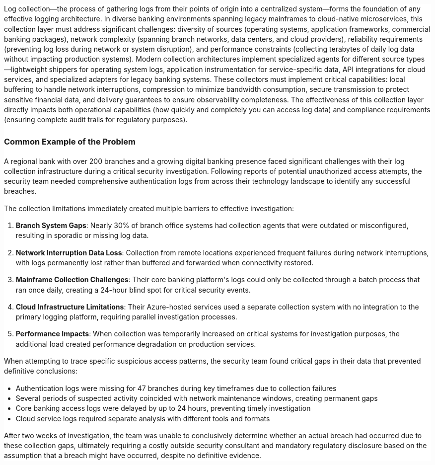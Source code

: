 Log collection—the process of gathering logs from their points of origin into a centralized system—forms the foundation of any effective logging architecture. In diverse banking environments spanning legacy mainframes to cloud-native microservices, this collection layer must address significant challenges: diversity of sources (operating systems, application frameworks, commercial banking packages), network complexity (spanning branch networks, data centers, and cloud providers), reliability requirements (preventing log loss during network or system disruption), and performance constraints (collecting terabytes of daily log data without impacting production systems). Modern collection architectures implement specialized agents for different source types—lightweight shippers for operating system logs, application instrumentation for service-specific data, API integrations for cloud services, and specialized adapters for legacy banking systems. These collectors must implement critical capabilities: local buffering to handle network interruptions, compression to minimize bandwidth consumption, secure transmission to protect sensitive financial data, and delivery guarantees to ensure observability completeness. The effectiveness of this collection layer directly impacts both operational capabilities (how quickly and completely you can access log data) and compliance requirements (ensuring complete audit trails for regulatory purposes).

### Common Example of the Problem

A regional bank with over 200 branches and a growing digital banking presence faced significant challenges with their log collection infrastructure during a critical security investigation. Following reports of potential unauthorized access attempts, the security team needed comprehensive authentication logs from across their technology landscape to identify any successful breaches.

The collection limitations immediately created multiple barriers to effective investigation:

1. **Branch System Gaps**: Nearly 30% of branch office systems had collection agents that were outdated or misconfigured, resulting in sporadic or missing log data.

2. **Network Interruption Data Loss**: Collection from remote locations experienced frequent failures during network interruptions, with logs permanently lost rather than buffered and forwarded when connectivity restored.

3. **Mainframe Collection Challenges**: Their core banking platform's logs could only be collected through a batch process that ran once daily, creating a 24-hour blind spot for critical security events.

4. **Cloud Infrastructure Limitations**: Their Azure-hosted services used a separate collection system with no integration to the primary logging platform, requiring parallel investigation processes.

5. **Performance Impacts**: When collection was temporarily increased on critical systems for investigation purposes, the additional load created performance degradation on production services.

When attempting to trace specific suspicious access patterns, the security team found critical gaps in their data that prevented definitive conclusions:

- Authentication logs were missing for 47 branches during key timeframes due to collection failures
- Several periods of suspected activity coincided with network maintenance windows, creating permanent gaps
- Core banking access logs were delayed by up to 24 hours, preventing timely investigation
- Cloud service logs required separate analysis with different tools and formats

After two weeks of investigation, the team was unable to conclusively determine whether an actual breach had occurred due to these collection gaps, ultimately requiring a costly outside security consultant and mandatory regulatory disclosure based on the assumption that a breach might have occurred, despite no definitive evidence.
